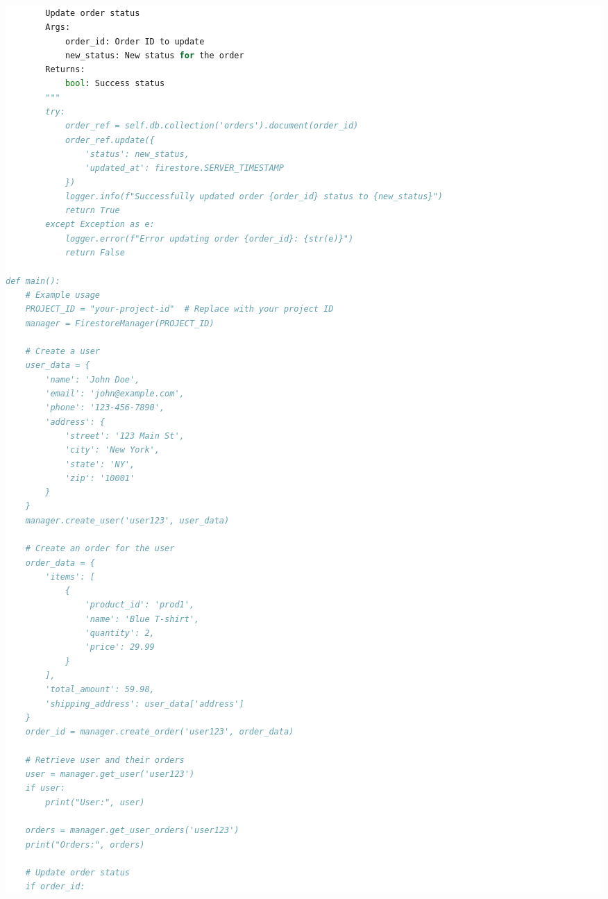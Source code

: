 ```python
        Update order status
        Args:
            order_id: Order ID to update
            new_status: New status for the order
        Returns:
            bool: Success status
        """
        try:
            order_ref = self.db.collection('orders').document(order_id)
            order_ref.update({
                'status': new_status,
                'updated_at': firestore.SERVER_TIMESTAMP
            })
            logger.info(f"Successfully updated order {order_id} status to {new_status}")
            return True
        except Exception as e:
            logger.error(f"Error updating order {order_id}: {str(e)}")
            return False

def main():
    # Example usage
    PROJECT_ID = "your-project-id"  # Replace with your project ID
    manager = FirestoreManager(PROJECT_ID)
    
    # Create a user
    user_data = {
        'name': 'John Doe',
        'email': 'john@example.com',
        'phone': '123-456-7890',
        'address': {
            'street': '123 Main St',
            'city': 'New York',
            'state': 'NY',
            'zip': '10001'
        }
    }
    manager.create_user('user123', user_data)
    
    # Create an order for the user
    order_data = {
        'items': [
            {
                'product_id': 'prod1',
                'name': 'Blue T-shirt',
                'quantity': 2,
                'price': 29.99
            }
        ],
        'total_amount': 59.98,
        'shipping_address': user_data['address']
    }
    order_id = manager.create_order('user123', order_data)
    
    # Retrieve user and their orders
    user = manager.get_user('user123')
    if user:
        print("User:", user)
        
    orders = manager.get_user_orders('user123')
    print("Orders:", orders)
    
    # Update order status
    if order_id:
```